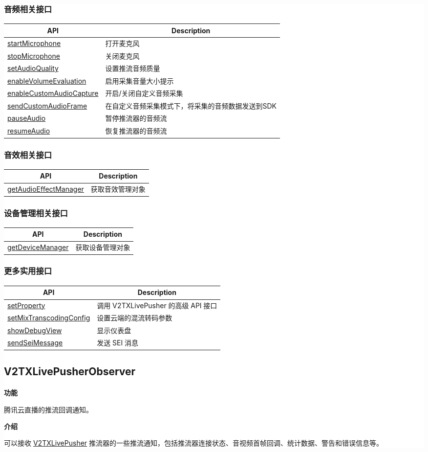 ### 音频相关接口

| API                                                                                                                                                   | Description                  |
|-------------------------------------------------------------------------------------------------------------------------------------------------------|------------------------------|
| [startMicrophone](https://liteav.sdk.qcloud.com/doc/product/live/dart/api/cn/v2_tx_live_pusher/V2TXLivePusher/startMicrophone.html)                   | 打开麦克风               |
| [stopMicrophone](https://liteav.sdk.qcloud.com/doc/product/live/dart/api/cn/v2_tx_live_pusher/V2TXLivePusher/stopMicrophone.html)                     | 关闭麦克风               |
| [setAudioQuality](https://liteav.sdk.qcloud.com/doc/product/live/dart/api/cn/v2_tx_live_pusher/V2TXLivePusher/setAudioQuality.html)                   | 设置推流音频质量                    |
| [enableVolumeEvaluation](https://liteav.sdk.qcloud.com/doc/product/live/dart/api/cn/v2_tx_live_pusher/V2TXLivePusher/enableVolumeEvaluation.html)     | 启用采集音量大小提示       |
| [enableCustomAudioCapture](https://liteav.sdk.qcloud.com/doc/product/live/dart/api/cn/v2_tx_live_pusher/V2TXLivePusher/enableCustomAudioCapture.html) | 开启/关闭自定义音频采集            |
| [sendCustomAudioFrame](https://liteav.sdk.qcloud.com/doc/product/live/dart/api/cn/v2_tx_live_pusher/V2TXLivePusher/sendCustomAudioFrame.html)         | 在自定义音频采集模式下，将采集的音频数据发送到SDK |
| [pauseAudio](https://liteav.sdk.qcloud.com/doc/product/live/dart/api/cn/v2_tx_live_pusher/V2TXLivePusher/pauseAudio.html)                             | 暂停推流器的音频流                    |
| [resumeAudio](https://liteav.sdk.qcloud.com/doc/product/live/dart/api/cn/v2_tx_live_pusher/V2TXLivePusher/resumeAudio.html)                           | 恢复推流器的音频流                    |

### 音效相关接口

| API                                                                                                                                                   | Description                  |
|-------------------------------------------------------------------------------------------------------------------------------------------------------|------------------------------|
| [getAudioEffectManager](https://liteav.sdk.qcloud.com/doc/product/live/dart/api/cn/v2_tx_live_pusher/V2TXLivePusher/getAudioEffectManager.html)       | 获取音效管理对象      |

### 设备管理相关接口

| API                                                                                                                                                   | Description                  |
|-------------------------------------------------------------------------------------------------------------------------------------------------------|------------------------------|
| [getDeviceManager](https://liteav.sdk.qcloud.com/doc/product/live/dart/api/cn/v2_tx_live_pusher/V2TXLivePusher/getDeviceManager.html)                 | 获取设备管理对象      |

### 更多实用接口

| API                                                                                                                                                   | Description                  |
|-------------------------------------------------------------------------------------------------------------------------------------------------------|------------------------------|
| [setProperty](https://liteav.sdk.qcloud.com/doc/product/live/dart/api/cn/v2_tx_live_pusher/V2TXLivePusher/setProperty.html)                           | 调用 V2TXLivePusher 的高级 API 接口 |
| [setMixTranscodingConfig](https://liteav.sdk.qcloud.com/doc/product/live/dart/api/cn/v2_tx_live_pusher/V2TXLivePusher/setMixTranscodingConfig.html)   | 设置云端的混流转码参数 |
| [showDebugView](https://liteav.sdk.qcloud.com/doc/product/live/dart/api/cn/v2_tx_live_pusher/V2TXLivePusher/showDebugView.html)                       | 显示仪表盘               |
| [sendSeiMessage](https://liteav.sdk.qcloud.com/doc/product/live/dart/api/cn/v2_tx_live_pusher/V2TXLivePusher/sendSeiMessage.html)                     | 发送 SEI 消息 |


## V2TXLivePusherObserver

**功能**

腾讯云直播的推流回调通知。

**介绍**

可以接收 [V2TXLivePusher](https://liteav.sdk.qcloud.com/doc/product/live/dart/api/cn/v2_tx_live_pusher/v2_tx_live_pusher-library.html) 推流器的一些推流通知，包括推流器连接状态、音视频首帧回调、统计数据、警告和错误信息等。
